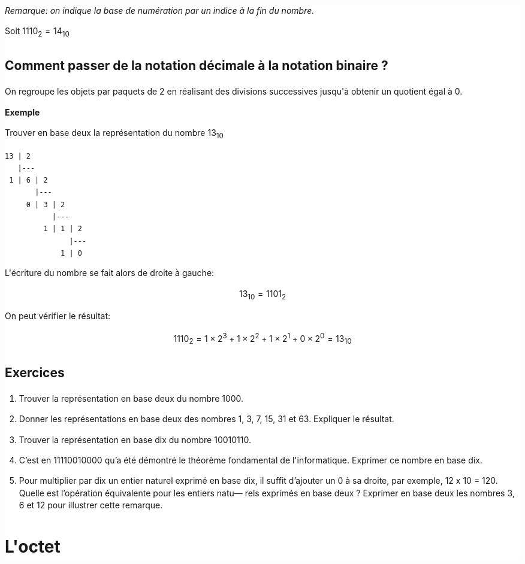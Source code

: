 *Remarque: on indique la base de numération par un indice à la fin du nombre.*

Soit $1110_2 = 14_{10}$

## Comment passer de la notation décimale à la notation binaire ?


On regroupe les objets par paquets de 2 en réalisant des divisions successives jusqu'à obtenir un quotient égal à 0.

**Exemple**

Trouver en base deux la représentation du nombre $13_{10}$

```
13 | 2
   |---
 1 | 6 | 2
       |---
     0 | 3 | 2
           |---
         1 | 1 | 2
               |---
             1 | 0
```

L'écriture du nombre se fait alors de droite à gauche:

$$
13_{10} = 1101_{2}
$$

On peut vérifier le résultat:

$$
{1110}_{2} = 1 \times 2^3 + 1 \times 2^2 + 1 \times 2^1 + 0 \times 2^0 = 13_{10}
$$

## Exercices

1. Trouver la représentation en base deux du nombre 1000.

2. Donner les représentations en base deux des nombres 1, 3, 7, 15, 31 et 63. Expliquer le résultat.

3. Trouver la représentation en base dix du nombre 10010110.

4. C’est en 11110010000 qu’a été démontré le théorème fondamental de l'informatique. Exprimer ce nombre en base dix.

5. Pour multiplier par dix un entier naturel exprimé en base dix, il suffit d’ajouter un 0 à sa droite, par exemple, 12 x 10 = 120. Quelle est l’opération équivalente pour les entiers natu— rels exprimés en base deux ? Exprimer en base deux les nombres 3, 6 et 12 pour illustrer  cette remarque.  



# L'octet
